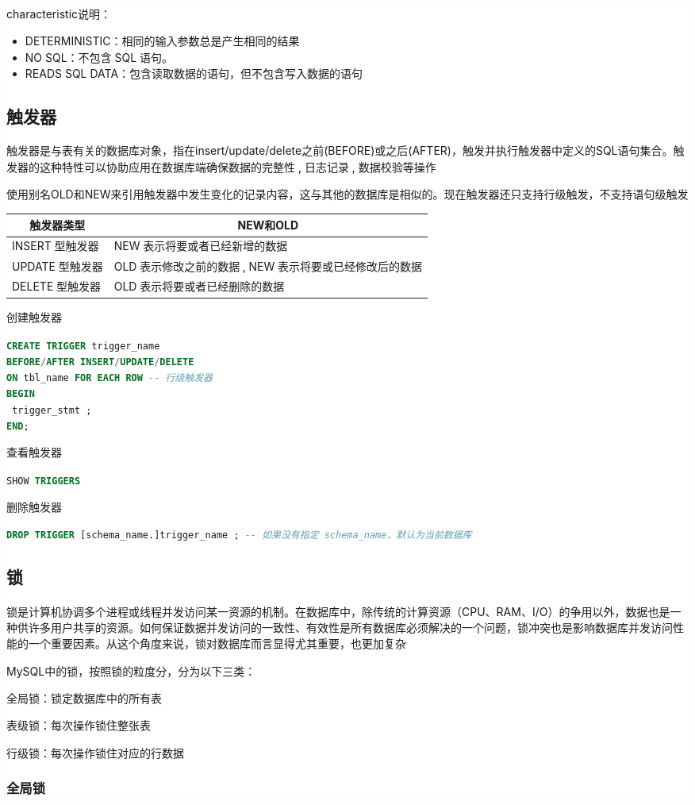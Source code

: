 characteristic说明：

- DETERMINISTIC：相同的输入参数总是产生相同的结果
- NO SQL：不包含 SQL 语句。
- READS SQL DATA：包含读取数据的语句，但不包含写入数据的语句

## 触发器

触发器是与表有关的数据库对象，指在insert/update/delete之前(BEFORE)或之后(AFTER)，触发并执行触发器中定义的SQL语句集合。触发器的这种特性可以协助应用在数据库端确保数据的完整性 , 日志记录 , 数据校验等操作

使用别名OLD和NEW来引用触发器中发生变化的记录内容，这与其他的数据库是相似的。现在触发器还只支持行级触发，不支持语句级触发

|触发器类型|NEW和OLD|
|----|----|
|INSERT 型触发器 |NEW 表示将要或者已经新增的数据|
|UPDATE 型触发器 |OLD 表示修改之前的数据 , NEW 表示将要或已经修改后的数据|
|DELETE 型触发器 |OLD 表示将要或者已经删除的数据|

创建触发器

```sql
CREATE TRIGGER trigger_name 
BEFORE/AFTER INSERT/UPDATE/DELETE
ON tbl_name FOR EACH ROW -- 行级触发器
BEGIN
 trigger_stmt ;
END;
```

查看触发器

```sql
SHOW TRIGGERS
```

删除触发器

```sql
DROP TRIGGER [schema_name.]trigger_name ; -- 如果没有指定 schema_name，默认为当前数据库
```

## 锁

锁是计算机协调多个进程或线程并发访问某一资源的机制。在数据库中，除传统的计算资源（CPU、RAM、I/O）的争用以外，数据也是一种供许多用户共享的资源。如何保证数据并发访问的一致性、有效性是所有数据库必须解决的一个问题，锁冲突也是影响数据库并发访问性能的一个重要因素。从这个角度来说，锁对数据库而言显得尤其重要，也更加复杂

MySQL中的锁，按照锁的粒度分，分为以下三类：

全局锁：锁定数据库中的所有表

表级锁：每次操作锁住整张表

行级锁：每次操作锁住对应的行数据

### 全局锁
